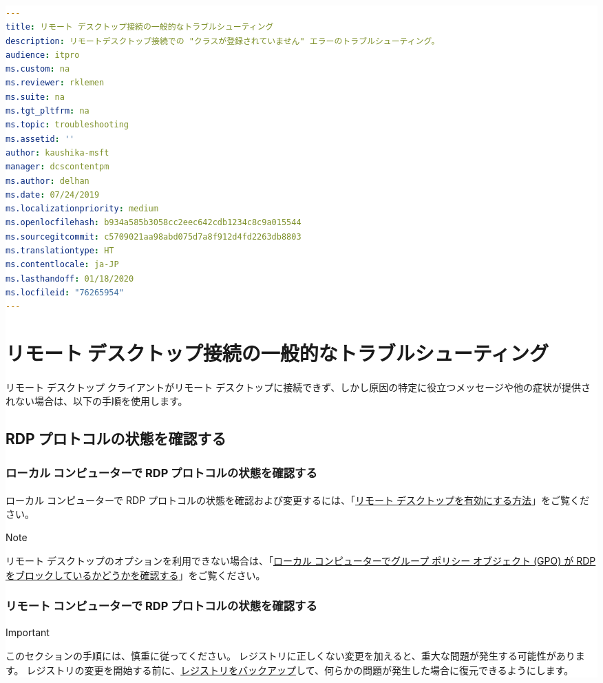 ```yaml
---
title: リモート デスクトップ接続の一般的なトラブルシューティング
description: リモートデスクトップ接続での "クラスが登録されていません" エラーのトラブルシューティング。
audience: itpro
ms.custom: na
ms.reviewer: rklemen
ms.suite: na
ms.tgt_pltfrm: na
ms.topic: troubleshooting
ms.assetid: ''
author: kaushika-msft
manager: dcscontentpm
ms.author: delhan
ms.date: 07/24/2019
ms.localizationpriority: medium
ms.openlocfilehash: b934a585b3058cc2eec642cdb1234c8c9a015544
ms.sourcegitcommit: c5709021aa98abd075d7a8f912d4fd2263db8803
ms.translationtype: HT
ms.contentlocale: ja-JP
ms.lasthandoff: 01/18/2020
ms.locfileid: "76265954"
---
```

# <a name="general-remote-desktop-connection-troubleshooting"></a>リモート デスクトップ接続の一般的なトラブルシューティング

リモート デスクトップ クライアントがリモート デスクトップに接続できず、しかし原因の特定に役立つメッセージや他の症状が提供されない場合は、以下の手順を使用します。

## <a name="check-the-status-of-the-rdp-protocol"></a>RDP プロトコルの状態を確認する

### <a name="check-the-status-of-the-rdp-protocol-on-a-local-computer"></a>ローカル コンピューターで RDP プロトコルの状態を確認する

ローカル コンピューターで RDP プロトコルの状態を確認および変更するには、「[リモート デスクトップを有効にする方法](https://docs.microsoft.com/windows-server/remote/remote-desktop-services/clients/remote-desktop-allow-access#how-to-enable-remote-desktop)」をご覧ください。

> [!NOTE]  
> リモート デスクトップのオプションを利用できない場合は、「[ローカル コンピューターでグループ ポリシー オブジェクト (GPO) が RDP をブロックしているかどうかを確認する](#check-whether-a-group-policy-object-gpo-is-blocking-rdp-on-a-local-computer)」をご覧ください。

### <a name="check-the-status-of-the-rdp-protocol-on-a-remote-computer"></a>リモート コンピューターで RDP プロトコルの状態を確認する

> [!IMPORTANT]  
> このセクションの手順には、慎重に従ってください。 レジストリに正しくない変更を加えると、重大な問題が発生する可能性があります。 レジストリの変更を開始する前に、[レジストリをバックアップ](https://support.microsoft.com/help/322756)して、何らかの問題が発生した場合に復元できるようにします。
